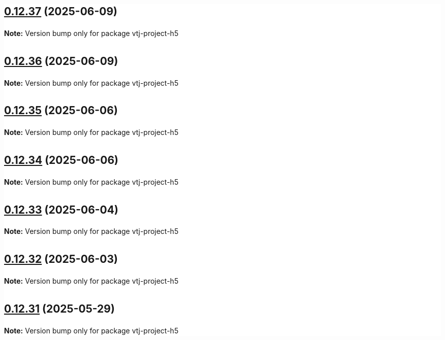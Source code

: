 



## [0.12.37](https://gitee.com/newgateway/vtj/compare/vtj-project-h5@0.12.36...vtj-project-h5@0.12.37) (2025-06-09)

**Note:** Version bump only for package vtj-project-h5





## [0.12.36](https://gitee.com/newgateway/vtj/compare/vtj-project-h5@0.12.35...vtj-project-h5@0.12.36) (2025-06-09)

**Note:** Version bump only for package vtj-project-h5





## [0.12.35](https://gitee.com/newgateway/vtj/compare/vtj-project-h5@0.12.34...vtj-project-h5@0.12.35) (2025-06-06)

**Note:** Version bump only for package vtj-project-h5





## [0.12.34](https://gitee.com/newgateway/vtj/compare/vtj-project-h5@0.12.33...vtj-project-h5@0.12.34) (2025-06-06)

**Note:** Version bump only for package vtj-project-h5





## [0.12.33](https://gitee.com/newgateway/vtj/compare/vtj-project-h5@0.12.32...vtj-project-h5@0.12.33) (2025-06-04)

**Note:** Version bump only for package vtj-project-h5





## [0.12.32](https://gitee.com/newgateway/vtj/compare/vtj-project-h5@0.12.31...vtj-project-h5@0.12.32) (2025-06-03)

**Note:** Version bump only for package vtj-project-h5





## [0.12.31](https://gitee.com/newgateway/vtj/compare/vtj-project-h5@0.12.30...vtj-project-h5@0.12.31) (2025-05-29)

**Note:** Version bump only for package vtj-project-h5
